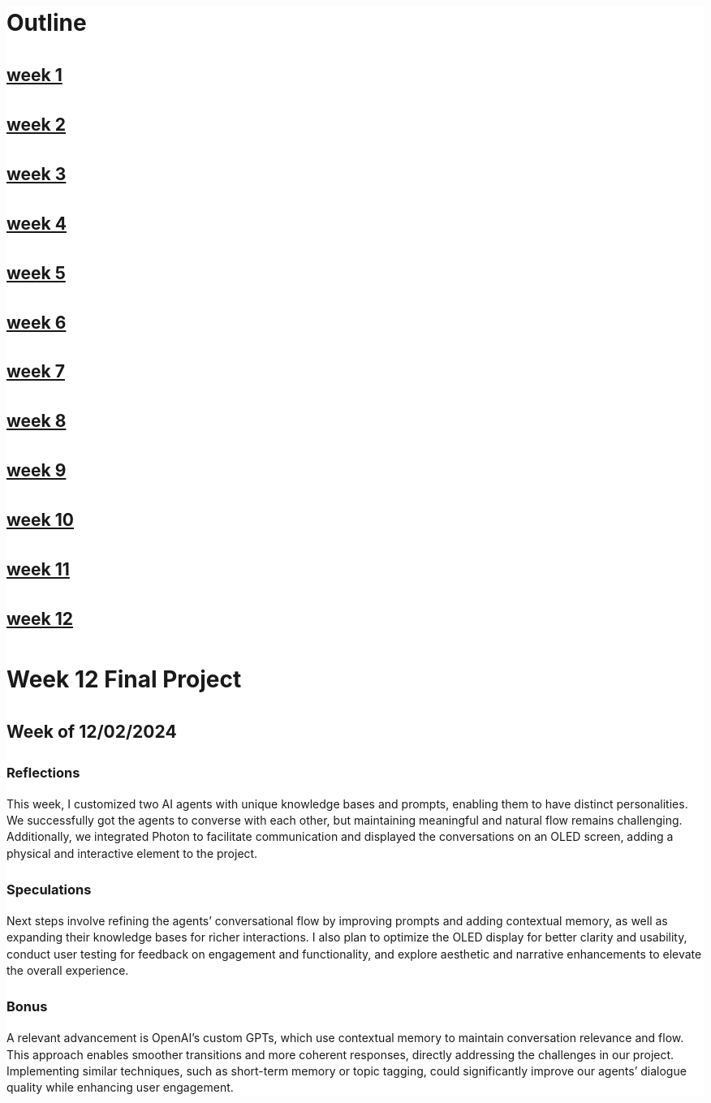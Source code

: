 
# Outline
[week 1](#week-1-getting-started-with-studio)<br/><br/>
[week 2](#week-2-computational-design-phone-stand)<br/><br/>
[week 3](#week-3-computational-design-project-one)<br/><br/>
[week 4](#week-4-digital-ecosystem-map)<br/><br/>
[week 5](#week-5-particle-io)<br/><br/>
[week 6](#week-6-stemmaqt-system)<br/><br/>
[week 7](#week-7-project-two-progress)<br/><br/>
[week 8](#week-8-project-two)<br/><br/>
[week 9](#week-9-zerowidth-ai)<br/><br/>
[week 10](#week-10-project-three-mini-me)<br/><br/>
[week 11](#week-11-final-project-preparation)<br/><br/>
[week 12](#week-12-final-project)
---
# Week 12 Final Project #
## Week of 12/02/2024

### Reflections  
This week, I customized two AI agents with unique knowledge bases and prompts, enabling them to have distinct personalities. We successfully got the agents to converse with each other, but maintaining meaningful and natural flow remains challenging. Additionally, we integrated Photon to facilitate communication and displayed the conversations on an OLED screen, adding a physical and interactive element to the project.  

### Speculations  
Next steps involve refining the agents’ conversational flow by improving prompts and adding contextual memory, as well as expanding their knowledge bases for richer interactions. I also plan to optimize the OLED display for better clarity and usability, conduct user testing for feedback on engagement and functionality, and explore aesthetic and narrative enhancements to elevate the overall experience.  

### Bonus  
A relevant advancement is OpenAI’s custom GPTs, which use contextual memory to maintain conversation relevance and flow. This approach enables smoother transitions and more coherent responses, directly addressing the challenges in our project. Implementing similar techniques, such as short-term memory or topic tagging, could significantly improve our agents’ dialogue quality while enhancing user engagement.  

